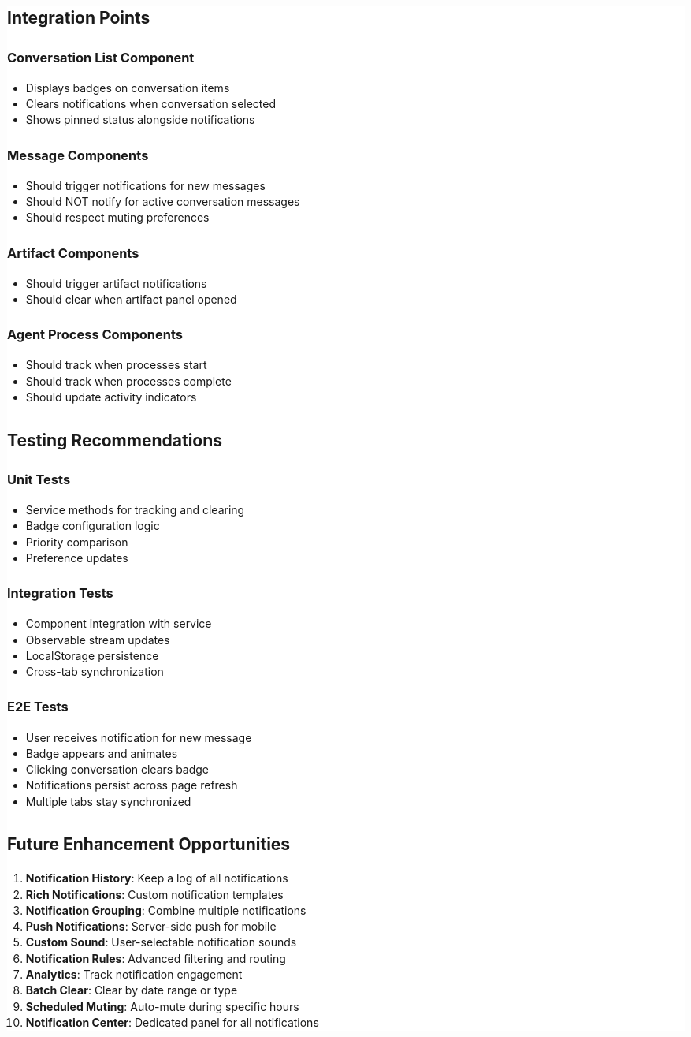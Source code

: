 ```typescript
```

## Integration Points

### Conversation List Component
- Displays badges on conversation items
- Clears notifications when conversation selected
- Shows pinned status alongside notifications

### Message Components
- Should trigger notifications for new messages
- Should NOT notify for active conversation messages
- Should respect muting preferences

### Artifact Components
- Should trigger artifact notifications
- Should clear when artifact panel opened

### Agent Process Components
- Should track when processes start
- Should track when processes complete
- Should update activity indicators

## Testing Recommendations

### Unit Tests
- Service methods for tracking and clearing
- Badge configuration logic
- Priority comparison
- Preference updates

### Integration Tests
- Component integration with service
- Observable stream updates
- LocalStorage persistence
- Cross-tab synchronization

### E2E Tests
- User receives notification for new message
- Badge appears and animates
- Clicking conversation clears badge
- Notifications persist across page refresh
- Multiple tabs stay synchronized

## Future Enhancement Opportunities

1. **Notification History**: Keep a log of all notifications
2. **Rich Notifications**: Custom notification templates
3. **Notification Grouping**: Combine multiple notifications
4. **Push Notifications**: Server-side push for mobile
5. **Custom Sound**: User-selectable notification sounds
6. **Notification Rules**: Advanced filtering and routing
7. **Analytics**: Track notification engagement
8. **Batch Clear**: Clear by date range or type
9. **Scheduled Muting**: Auto-mute during specific hours
10. **Notification Center**: Dedicated panel for all notifications
